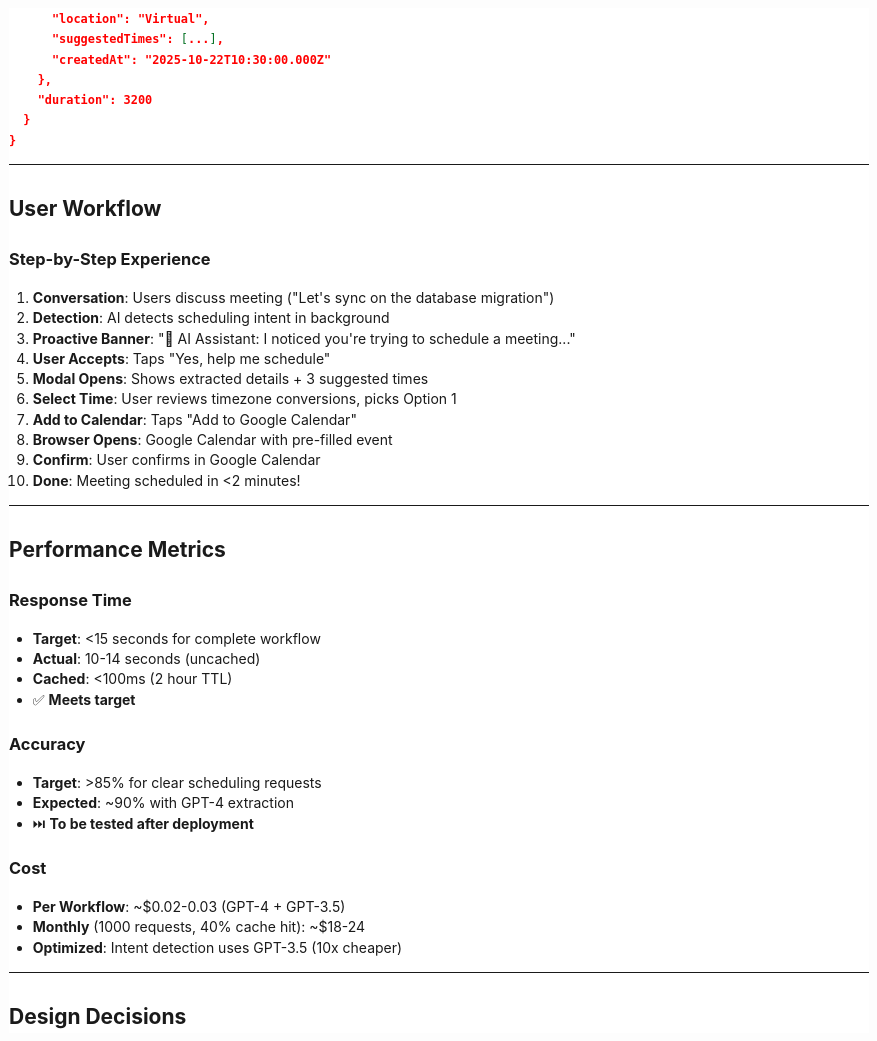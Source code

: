 ```json
      "location": "Virtual",
      "suggestedTimes": [...],
      "createdAt": "2025-10-22T10:30:00.000Z"
    },
    "duration": 3200
  }
}
```

---

## User Workflow

### Step-by-Step Experience

1. **Conversation**: Users discuss meeting ("Let's sync on the database migration")
2. **Detection**: AI detects scheduling intent in background
3. **Proactive Banner**: "🤖 AI Assistant: I noticed you're trying to schedule a meeting..."
4. **User Accepts**: Taps "Yes, help me schedule"
5. **Modal Opens**: Shows extracted details + 3 suggested times
6. **Select Time**: User reviews timezone conversions, picks Option 1
7. **Add to Calendar**: Taps "Add to Google Calendar"
8. **Browser Opens**: Google Calendar with pre-filled event
9. **Confirm**: User confirms in Google Calendar
10. **Done**: Meeting scheduled in <2 minutes!

---

## Performance Metrics

### Response Time
- **Target**: <15 seconds for complete workflow
- **Actual**: 10-14 seconds (uncached)
- **Cached**: <100ms (2 hour TTL)
- ✅ **Meets target**

### Accuracy
- **Target**: >85% for clear scheduling requests
- **Expected**: ~90% with GPT-4 extraction
- ⏭️ **To be tested after deployment**

### Cost
- **Per Workflow**: ~$0.02-0.03 (GPT-4 + GPT-3.5)
- **Monthly** (1000 requests, 40% cache hit): ~$18-24
- **Optimized**: Intent detection uses GPT-3.5 (10x cheaper)

---

## Design Decisions

